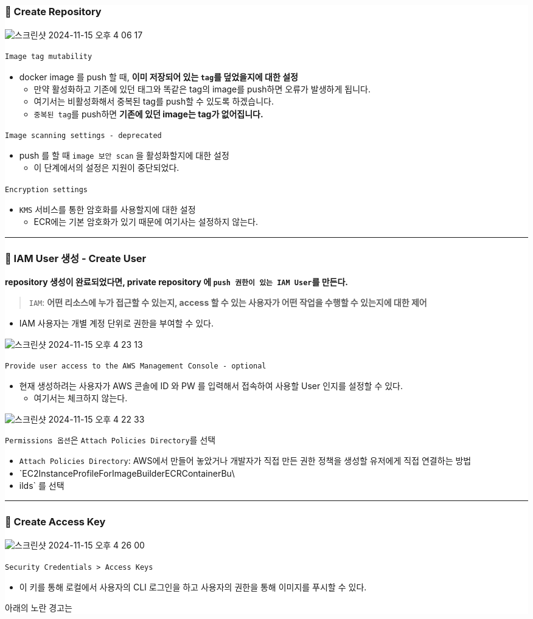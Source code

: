 ### 🔋 Create Repository

<img width="500" alt="스크린샷 2024-11-15 오후 4 06 17" src="https://github.com/user-attachments/assets/01ecf66d-27b0-46ef-ab49-cf4109c1fb91">

`Image tag mutability`

- docker image 를 push 할 때, **이미 저장되어 있는 `tag`를 덮었을지에 대한 설정**
    - 만약 활성화하고 기존에 있던 태그와 똑같은 tag의 image를 push하면 오류가 발생하게 됩니다.
    - 여기서는 비활성화해서 중복된 tag를 push할 수 있도록 하겠습니다.
    - `중복된 tag`를 push하면 **기존에 있던 image는 tag가 없어집니다.**

`Image scanning settings - deprecated`

- push 를 할 때 `image 보안 scan` 을 활성화할지에 대한 설정
    - 이 단계에서의 설정은 지원이 중단되었다.

`Encryption settings`

- `KMS` 서비스를 통한 암호화를 사용할지에 대한 설정
    - ECR에는 기본 암호화가 있기 때문에 여기사는 설정하지 않는다.

---

### 🔋 IAM User 생성 - Create User

**repository 생성이 완료되었다면, private repository 에 `push 권한이 있는 IAM User`를 만든다.**

> `IAM`: **어떤 리소스에 누가 접근할 수 있는지, access 할 수 있는 사용자가 어떤 작업을 수행할 수 있는지에 대한 제어**

- IAM 사용자는 개별 계정 단위로 권한을 부여할 수 있다.

<img width="500" alt="스크린샷 2024-11-15 오후 4 23 13" src="https://github.com/user-attachments/assets/d52b66b5-af37-460d-a5e8-27064a82e24c">

`Provide user access to the AWS Management Console - optional`

- 현재 생성하려는 사용자가 AWS 콘솔에 ID 와 PW 를 입력해서 접속하여 사용할 User 인지를 설정할 수 있다.
    - 여기서는 체크하지 않는다.

<img width="500" alt="스크린샷 2024-11-15 오후 4 22 33" src="https://github.com/user-attachments/assets/b01057bc-bae4-4707-8ff2-9f62dfb15b03">

`Permissions 옵션`은 `Attach Policies Directory`를 선택

- `Attach Policies Directory`: AWS에서 만들어 놓았거나 개발자가 직접 만든 권한 정책을 생성할 유저에게 직접 연결하는 방법
- `EC2InstanceProfileForImageBuilderECRContainerBu\
- ilds` 를 선택

---

### 🔋 Create Access Key

<img width="500" alt="스크린샷 2024-11-15 오후 4 26 00" src="https://github.com/user-attachments/assets/ae4161ab-6411-4db5-bed2-11cb8d85e463">

`Security Credentials > Access Keys`

- 이 키를 통해 로컬에서 사용자의 CLI 로그인을 하고 사용자의 권한을 통해 이미지를 푸시할 수 있다.

아래의 노란 경고는
